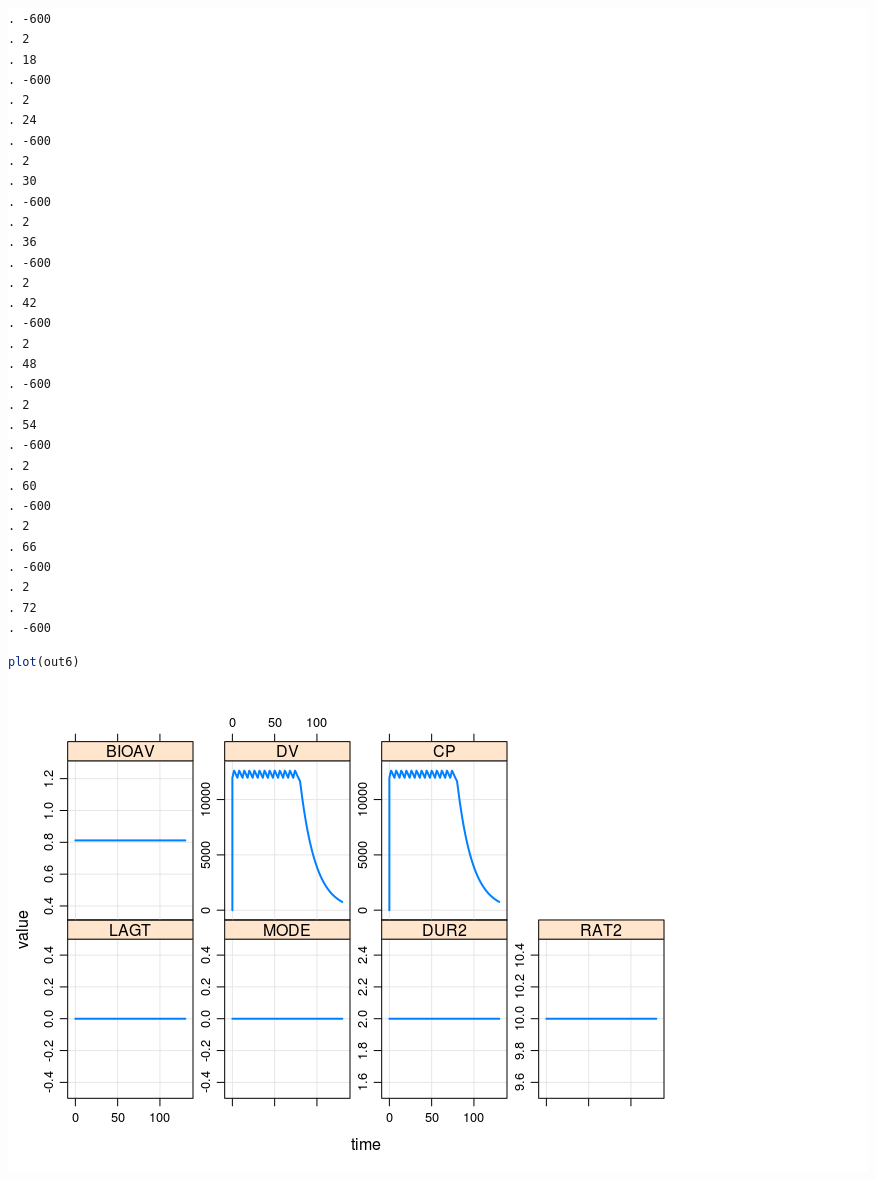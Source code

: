     . -600
    . 2
    . 18
    . -600
    . 2
    . 24
    . -600
    . 2
    . 30
    . -600
    . 2
    . 36
    . -600
    . 2
    . 42
    . -600
    . 2
    . 48
    . -600
    . 2
    . 54
    . -600
    . 2
    . 60
    . -600
    . 2
    . 66
    . -600
    . 2
    . 72
    . -600

``` r
plot(out6)
```

![](img/nmtest4-unnamed-chunk-18-1.png)
